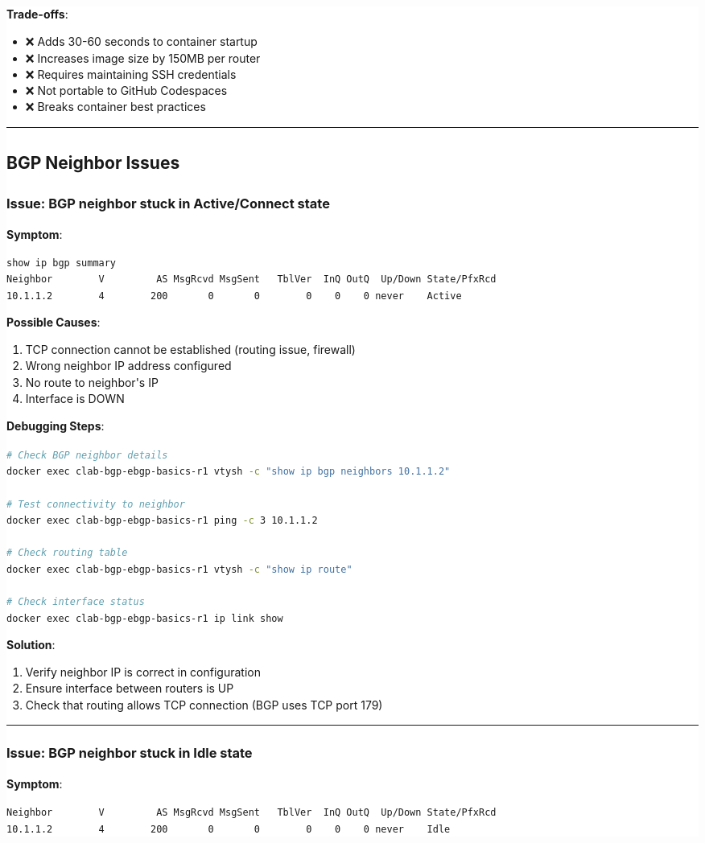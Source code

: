 **Trade-offs**:
- ❌ Adds 30-60 seconds to container startup
- ❌ Increases image size by 150MB per router
- ❌ Requires maintaining SSH credentials
- ❌ Not portable to GitHub Codespaces
- ❌ Breaks container best practices

---

## BGP Neighbor Issues

### Issue: BGP neighbor stuck in Active/Connect state

**Symptom**:
```
show ip bgp summary
Neighbor        V         AS MsgRcvd MsgSent   TblVer  InQ OutQ  Up/Down State/PfxRcd
10.1.1.2        4        200       0       0        0    0    0 never    Active
```

**Possible Causes**:
1. TCP connection cannot be established (routing issue, firewall)
2. Wrong neighbor IP address configured
3. No route to neighbor's IP
4. Interface is DOWN

**Debugging Steps**:

```bash
# Check BGP neighbor details
docker exec clab-bgp-ebgp-basics-r1 vtysh -c "show ip bgp neighbors 10.1.1.2"

# Test connectivity to neighbor
docker exec clab-bgp-ebgp-basics-r1 ping -c 3 10.1.1.2

# Check routing table
docker exec clab-bgp-ebgp-basics-r1 vtysh -c "show ip route"

# Check interface status
docker exec clab-bgp-ebgp-basics-r1 ip link show
```

**Solution**:
1. Verify neighbor IP is correct in configuration
2. Ensure interface between routers is UP
3. Check that routing allows TCP connection (BGP uses TCP port 179)

---

### Issue: BGP neighbor stuck in Idle state

**Symptom**:
```
Neighbor        V         AS MsgRcvd MsgSent   TblVer  InQ OutQ  Up/Down State/PfxRcd
10.1.1.2        4        200       0       0        0    0    0 never    Idle
```
